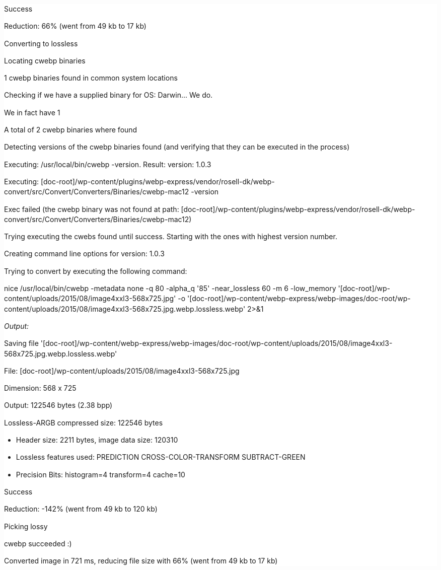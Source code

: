 Success

Reduction: 66% (went from 49 kb to 17 kb)


Converting to lossless

Locating cwebp binaries

1 cwebp binaries found in common system locations

Checking if we have a supplied binary for OS: Darwin... We do.

We in fact have 1

A total of 2 cwebp binaries where found

Detecting versions of the cwebp binaries found (and verifying that they can be executed in the process)

Executing: /usr/local/bin/cwebp -version. Result: version: 1.0.3

Executing: [doc-root]/wp-content/plugins/webp-express/vendor/rosell-dk/webp-convert/src/Convert/Converters/Binaries/cwebp-mac12 -version

Exec failed (the cwebp binary was not found at path: [doc-root]/wp-content/plugins/webp-express/vendor/rosell-dk/webp-convert/src/Convert/Converters/Binaries/cwebp-mac12)

Trying executing the cwebs found until success. Starting with the ones with highest version number.

Creating command line options for version: 1.0.3

Trying to convert by executing the following command:

nice /usr/local/bin/cwebp -metadata none -q 80 -alpha_q '85' -near_lossless 60 -m 6 -low_memory '[doc-root]/wp-content/uploads/2015/08/image4xxl3-568x725.jpg' -o '[doc-root]/wp-content/webp-express/webp-images/doc-root/wp-content/uploads/2015/08/image4xxl3-568x725.jpg.webp.lossless.webp' 2>&1


*Output:* 

Saving file '[doc-root]/wp-content/webp-express/webp-images/doc-root/wp-content/uploads/2015/08/image4xxl3-568x725.jpg.webp.lossless.webp'

File:      [doc-root]/wp-content/uploads/2015/08/image4xxl3-568x725.jpg

Dimension: 568 x 725

Output:    122546 bytes (2.38 bpp)

Lossless-ARGB compressed size: 122546 bytes

  * Header size: 2211 bytes, image data size: 120310

  * Lossless features used: PREDICTION CROSS-COLOR-TRANSFORM SUBTRACT-GREEN

  * Precision Bits: histogram=4 transform=4 cache=10


Success

Reduction: -142% (went from 49 kb to 120 kb)


Picking lossy

cwebp succeeded :)


Converted image in 721 ms, reducing file size with 66% (went from 49 kb to 17 kb)


